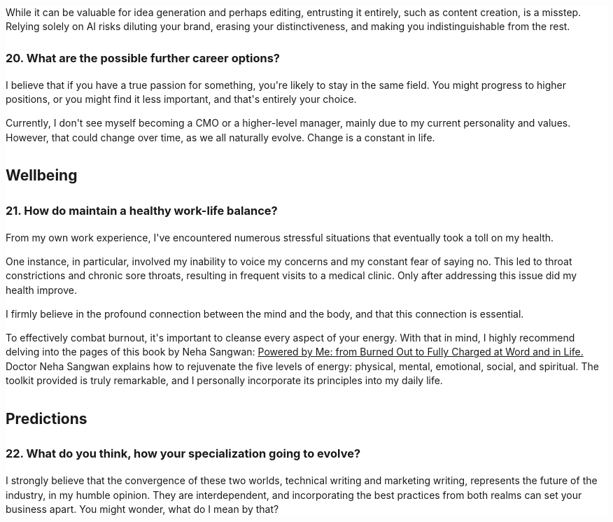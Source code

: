 While it can be valuable for idea generation and perhaps
editing, entrusting it entirely, such as content creation, is a misstep. Relying
solely on AI risks diluting your brand, erasing your distinctiveness, and making
you indistinguishable from the rest.

### 20. What are the possible further career options?

I believe that if you have a true passion for something, you're likely to stay
in the same field. You might progress to higher positions, or you might find it
less important, and that's entirely your choice. 

Currently, I don't see myself
becoming a CMO or a higher-level manager, mainly due to my current personality
and values. However, that could change over time, as we all naturally evolve.
Change is a constant in life.

## Wellbeing


### 21. How do maintain a healthy work-life balance?

From my own work experience, I've encountered numerous stressful situations that
eventually took a toll on my health. 

One instance, in particular, involved my
inability to voice my concerns and my constant fear of saying no. This led to
throat constrictions and chronic sore throats, resulting in frequent visits to a
medical clinic. Only after addressing this issue did my health improve. 

I firmly
believe in the profound connection between the mind and the body, and that this
connection is essential.

To effectively combat burnout, it's important to cleanse every aspect of your
energy. With that in mind, I highly recommend delving into the pages of this
book by Neha Sangwan:
[Powered by Me: from Burned Out to Fully Charged at Word and in Life.](https://intuitiveintelligenceinc.com/powered-by-me/)
Doctor Neha Sangwan explains how to rejuvenate the five levels of energy:
physical, mental, emotional, social, and spiritual. The toolkit provided is
truly remarkable, and I personally incorporate its principles into my daily
life.

## Predictions


### 22. What do you think, how your specialization going to evolve?

I strongly believe that the convergence of these two worlds, technical writing
and marketing writing, represents the future of the industry, in my humble
opinion. They are interdependent, and incorporating the best practices from both
realms can set your business apart. You might wonder, what do I mean by that?

